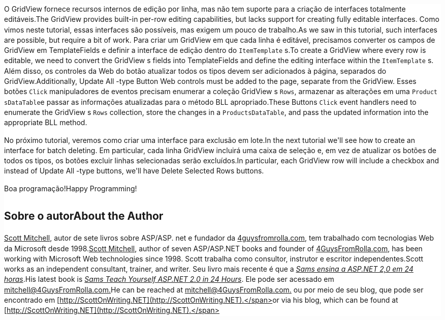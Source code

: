 <span data-ttu-id="5db6e-303">O GridView fornece recursos internos de edição por linha, mas não tem suporte para a criação de interfaces totalmente editáveis.</span><span class="sxs-lookup"><span data-stu-id="5db6e-303">The GridView provides built-in per-row editing capabilities, but lacks support for creating fully editable interfaces.</span></span> <span data-ttu-id="5db6e-304">Como vimos neste tutorial, essas interfaces são possíveis, mas exigem um pouco de trabalho.</span><span class="sxs-lookup"><span data-stu-id="5db6e-304">As we saw in this tutorial, such interfaces are possible, but require a bit of work.</span></span> <span data-ttu-id="5db6e-305">Para criar um GridView em que cada linha é editável, precisamos converter os campos de GridView em TemplateFields e definir a interface de edição dentro do `ItemTemplate` s.</span><span class="sxs-lookup"><span data-stu-id="5db6e-305">To create a GridView where every row is editable, we need to convert the GridView s fields into TemplateFields and define the editing interface within the `ItemTemplate` s.</span></span> <span data-ttu-id="5db6e-306">Além disso, os controles da Web do botão atualizar todos os tipos devem ser adicionados à página, separados do GridView.</span><span class="sxs-lookup"><span data-stu-id="5db6e-306">Additionally, Update All -type Button Web controls must be added to the page, separate from the GridView.</span></span> <span data-ttu-id="5db6e-307">Esses botões `Click` manipuladores de eventos precisam enumerar a coleção GridView s `Rows`, armazenar as alterações em uma `ProductsDataTable`e passar as informações atualizadas para o método BLL apropriado.</span><span class="sxs-lookup"><span data-stu-id="5db6e-307">These Buttons `Click` event handlers need to enumerate the GridView s `Rows` collection, store the changes in a `ProductsDataTable`, and pass the updated information into the appropriate BLL method.</span></span>

<span data-ttu-id="5db6e-308">No próximo tutorial, veremos como criar uma interface para exclusão em lote.</span><span class="sxs-lookup"><span data-stu-id="5db6e-308">In the next tutorial we'll see how to create an interface for batch deleting.</span></span> <span data-ttu-id="5db6e-309">Em particular, cada linha GridView incluirá uma caixa de seleção e, em vez de atualizar os botões de todos os tipos, os botões excluir linhas selecionadas serão excluídos.</span><span class="sxs-lookup"><span data-stu-id="5db6e-309">In particular, each GridView row will include a checkbox and instead of Update All -type buttons, we'll have Delete Selected Rows buttons.</span></span>

<span data-ttu-id="5db6e-310">Boa programação!</span><span class="sxs-lookup"><span data-stu-id="5db6e-310">Happy Programming!</span></span>

## <a name="about-the-author"></a><span data-ttu-id="5db6e-311">Sobre o autor</span><span class="sxs-lookup"><span data-stu-id="5db6e-311">About the Author</span></span>

<span data-ttu-id="5db6e-312">[Scott Mitchell](http://www.4guysfromrolla.com/ScottMitchell.shtml), autor de sete livros sobre ASP/ASP. net e fundador da [4guysfromrolla.com](http://www.4guysfromrolla.com), tem trabalhado com tecnologias Web da Microsoft desde 1998.</span><span class="sxs-lookup"><span data-stu-id="5db6e-312">[Scott Mitchell](http://www.4guysfromrolla.com/ScottMitchell.shtml), author of seven ASP/ASP.NET books and founder of [4GuysFromRolla.com](http://www.4guysfromrolla.com), has been working with Microsoft Web technologies since 1998.</span></span> <span data-ttu-id="5db6e-313">Scott trabalha como consultor, instrutor e escritor independentes.</span><span class="sxs-lookup"><span data-stu-id="5db6e-313">Scott works as an independent consultant, trainer, and writer.</span></span> <span data-ttu-id="5db6e-314">Seu livro mais recente é que a [*Sams ensina a ASP.NET 2,0 em 24 horas*](https://www.amazon.com/exec/obidos/ASIN/0672327384/4guysfromrollaco).</span><span class="sxs-lookup"><span data-stu-id="5db6e-314">His latest book is [*Sams Teach Yourself ASP.NET 2.0 in 24 Hours*](https://www.amazon.com/exec/obidos/ASIN/0672327384/4guysfromrollaco).</span></span> <span data-ttu-id="5db6e-315">Ele pode ser acessado em [mitchell@4GuysFromRolla.com.](mailto:mitchell@4GuysFromRolla.com)</span><span class="sxs-lookup"><span data-stu-id="5db6e-315">He can be reached at [mitchell@4GuysFromRolla.com.](mailto:mitchell@4GuysFromRolla.com)</span></span> <span data-ttu-id="5db6e-316">ou por meio de seu blog, que pode ser encontrado em [http://ScottOnWriting.NET](http://ScottOnWriting.NET).</span><span class="sxs-lookup"><span data-stu-id="5db6e-316">or via his blog, which can be found at [http://ScottOnWriting.NET](http://ScottOnWriting.NET).</span></span>
